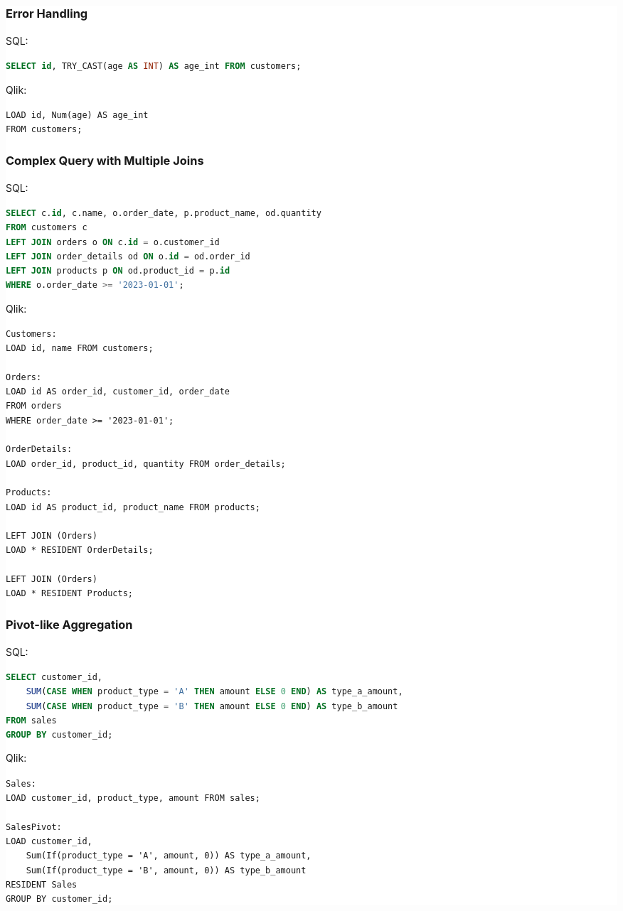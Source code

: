 ### Error Handling
SQL:
```sql
SELECT id, TRY_CAST(age AS INT) AS age_int FROM customers;
```
Qlik:
```qlik
LOAD id, Num(age) AS age_int
FROM customers;
```

### Complex Query with Multiple Joins
SQL:
```sql
SELECT c.id, c.name, o.order_date, p.product_name, od.quantity
FROM customers c
LEFT JOIN orders o ON c.id = o.customer_id
LEFT JOIN order_details od ON o.id = od.order_id
LEFT JOIN products p ON od.product_id = p.id
WHERE o.order_date >= '2023-01-01';
```
Qlik:
```qlik
Customers:
LOAD id, name FROM customers;

Orders:
LOAD id AS order_id, customer_id, order_date
FROM orders
WHERE order_date >= '2023-01-01';

OrderDetails:
LOAD order_id, product_id, quantity FROM order_details;

Products:
LOAD id AS product_id, product_name FROM products;

LEFT JOIN (Orders)
LOAD * RESIDENT OrderDetails;

LEFT JOIN (Orders)
LOAD * RESIDENT Products;
```

### Pivot-like Aggregation
SQL:
```sql
SELECT customer_id,
    SUM(CASE WHEN product_type = 'A' THEN amount ELSE 0 END) AS type_a_amount,
    SUM(CASE WHEN product_type = 'B' THEN amount ELSE 0 END) AS type_b_amount
FROM sales
GROUP BY customer_id;
```
Qlik:
```qlik
Sales:
LOAD customer_id, product_type, amount FROM sales;

SalesPivot:
LOAD customer_id,
    Sum(If(product_type = 'A', amount, 0)) AS type_a_amount,
    Sum(If(product_type = 'B', amount, 0)) AS type_b_amount
RESIDENT Sales
GROUP BY customer_id;
```